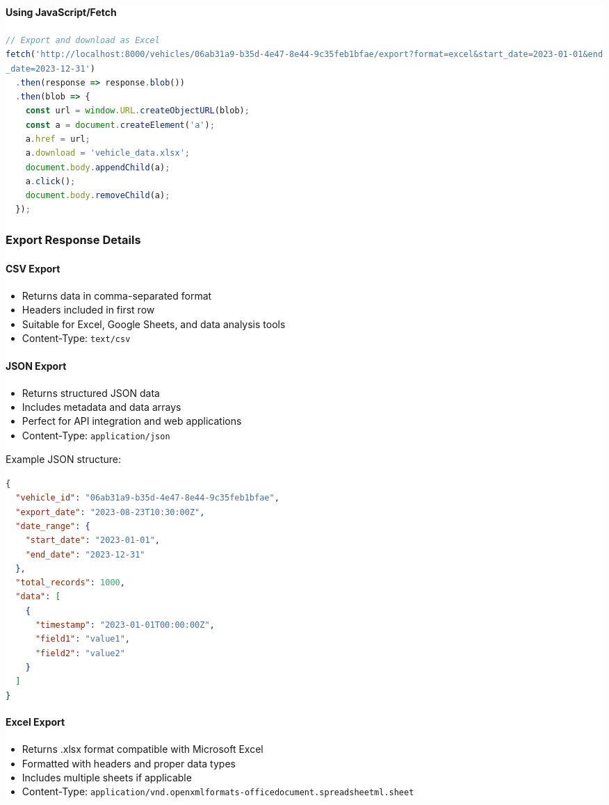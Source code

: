 #### Using JavaScript/Fetch
```javascript
// Export and download as Excel
fetch('http://localhost:8000/vehicles/06ab31a9-b35d-4e47-8e44-9c35feb1bfae/export?format=excel&start_date=2023-01-01&end_date=2023-12-31')
  .then(response => response.blob())
  .then(blob => {
    const url = window.URL.createObjectURL(blob);
    const a = document.createElement('a');
    a.href = url;
    a.download = 'vehicle_data.xlsx';
    document.body.appendChild(a);
    a.click();
    document.body.removeChild(a);
  });
```

### Export Response Details

#### CSV Export
- Returns data in comma-separated format
- Headers included in first row
- Suitable for Excel, Google Sheets, and data analysis tools
- Content-Type: `text/csv`

#### JSON Export
- Returns structured JSON data
- Includes metadata and data arrays
- Perfect for API integration and web applications
- Content-Type: `application/json`

Example JSON structure:
```json
{
  "vehicle_id": "06ab31a9-b35d-4e47-8e44-9c35feb1bfae",
  "export_date": "2023-08-23T10:30:00Z",
  "date_range": {
    "start_date": "2023-01-01",
    "end_date": "2023-12-31"
  },
  "total_records": 1000,
  "data": [
    {
      "timestamp": "2023-01-01T00:00:00Z",
      "field1": "value1",
      "field2": "value2"
    }
  ]
}
```

#### Excel Export
- Returns .xlsx format compatible with Microsoft Excel
- Formatted with headers and proper data types
- Includes multiple sheets if applicable
- Content-Type: `application/vnd.openxmlformats-officedocument.spreadsheetml.sheet`
